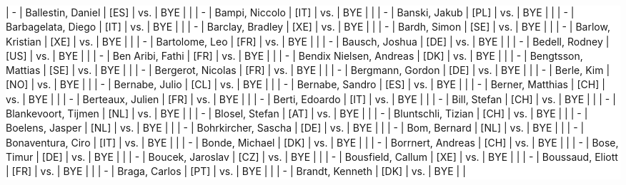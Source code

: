 | - | Ballestin, Daniel | [ES] | vs. | BYE |  |
| - | Bampi, Niccolo | [IT] | vs. | BYE |  |
| - | Banski, Jakub | [PL] | vs. | BYE |  |
| - | Barbagelata, Diego | [IT] | vs. | BYE |  |
| - | Barclay, Bradley | [XE] | vs. | BYE |  |
| - | Bardh, Simon | [SE] | vs. | BYE |  |
| - | Barlow, Kristian | [XE] | vs. | BYE |  |
| - | Bartolome, Leo | [FR] | vs. | BYE |  |
| - | Bausch, Joshua | [DE] | vs. | BYE |  |
| - | Bedell, Rodney | [US] | vs. | BYE |  |
| - | Ben Aribi, Fathi | [FR] | vs. | BYE |  |
| - | Bendix Nielsen, Andreas | [DK] | vs. | BYE |  |
| - | Bengtsson, Mattias | [SE] | vs. | BYE |  |
| - | Bergerot, Nicolas | [FR] | vs. | BYE |  |
| - | Bergmann, Gordon | [DE] | vs. | BYE |  |
| - | Berle, Kim | [NO] | vs. | BYE |  |
| - | Bernabe, Julio | [CL] | vs. | BYE |  |
| - | Bernabe, Sandro | [ES] | vs. | BYE |  |
| - | Berner, Matthias | [CH] | vs. | BYE |  |
| - | Berteaux, Julien | [FR] | vs. | BYE |  |
| - | Berti, Edoardo | [IT] | vs. | BYE |  |
| - | Bill, Stefan | [CH] | vs. | BYE |  |
| - | Blankevoort, Tijmen | [NL] | vs. | BYE |  |
| - | Blosel, Stefan | [AT] | vs. | BYE |  |
| - | Bluntschli, Tizian | [CH] | vs. | BYE |  |
| - | Boelens, Jasper | [NL] | vs. | BYE |  |
| - | Bohrkircher, Sascha | [DE] | vs. | BYE |  |
| - | Bom, Bernard | [NL] | vs. | BYE |  |
| - | Bonaventura, Ciro | [IT] | vs. | BYE |  |
| - | Bonde, Michael | [DK] | vs. | BYE |  |
| - | Borrnert, Andreas | [CH] | vs. | BYE |  |
| - | Bose, Timur | [DE] | vs. | BYE |  |
| - | Boucek, Jaroslav | [CZ] | vs. | BYE |  |
| - | Bousfield, Callum | [XE] | vs. | BYE |  |
| - | Boussaud, Eliott | [FR] | vs. | BYE |  |
| - | Braga, Carlos | [PT] | vs. | BYE |  |
| - | Brandt, Kenneth | [DK] | vs. | BYE |  |